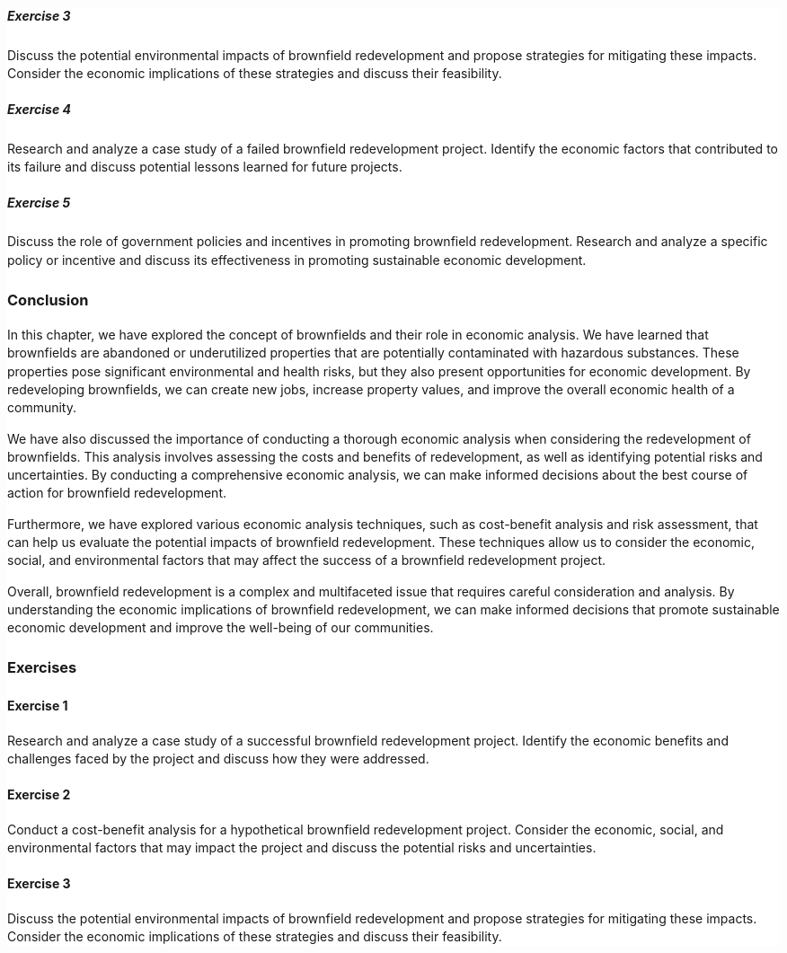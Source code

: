 ##### Exercise 3
Discuss the potential environmental impacts of brownfield redevelopment and propose strategies for mitigating these impacts. Consider the economic implications of these strategies and discuss their feasibility.

##### Exercise 4
Research and analyze a case study of a failed brownfield redevelopment project. Identify the economic factors that contributed to its failure and discuss potential lessons learned for future projects.

##### Exercise 5
Discuss the role of government policies and incentives in promoting brownfield redevelopment. Research and analyze a specific policy or incentive and discuss its effectiveness in promoting sustainable economic development.


### Conclusion
In this chapter, we have explored the concept of brownfields and their role in economic analysis. We have learned that brownfields are abandoned or underutilized properties that are potentially contaminated with hazardous substances. These properties pose significant environmental and health risks, but they also present opportunities for economic development. By redeveloping brownfields, we can create new jobs, increase property values, and improve the overall economic health of a community.

We have also discussed the importance of conducting a thorough economic analysis when considering the redevelopment of brownfields. This analysis involves assessing the costs and benefits of redevelopment, as well as identifying potential risks and uncertainties. By conducting a comprehensive economic analysis, we can make informed decisions about the best course of action for brownfield redevelopment.

Furthermore, we have explored various economic analysis techniques, such as cost-benefit analysis and risk assessment, that can help us evaluate the potential impacts of brownfield redevelopment. These techniques allow us to consider the economic, social, and environmental factors that may affect the success of a brownfield redevelopment project.

Overall, brownfield redevelopment is a complex and multifaceted issue that requires careful consideration and analysis. By understanding the economic implications of brownfield redevelopment, we can make informed decisions that promote sustainable economic development and improve the well-being of our communities.

### Exercises
#### Exercise 1
Research and analyze a case study of a successful brownfield redevelopment project. Identify the economic benefits and challenges faced by the project and discuss how they were addressed.

#### Exercise 2
Conduct a cost-benefit analysis for a hypothetical brownfield redevelopment project. Consider the economic, social, and environmental factors that may impact the project and discuss the potential risks and uncertainties.

#### Exercise 3
Discuss the potential environmental impacts of brownfield redevelopment and propose strategies for mitigating these impacts. Consider the economic implications of these strategies and discuss their feasibility.
